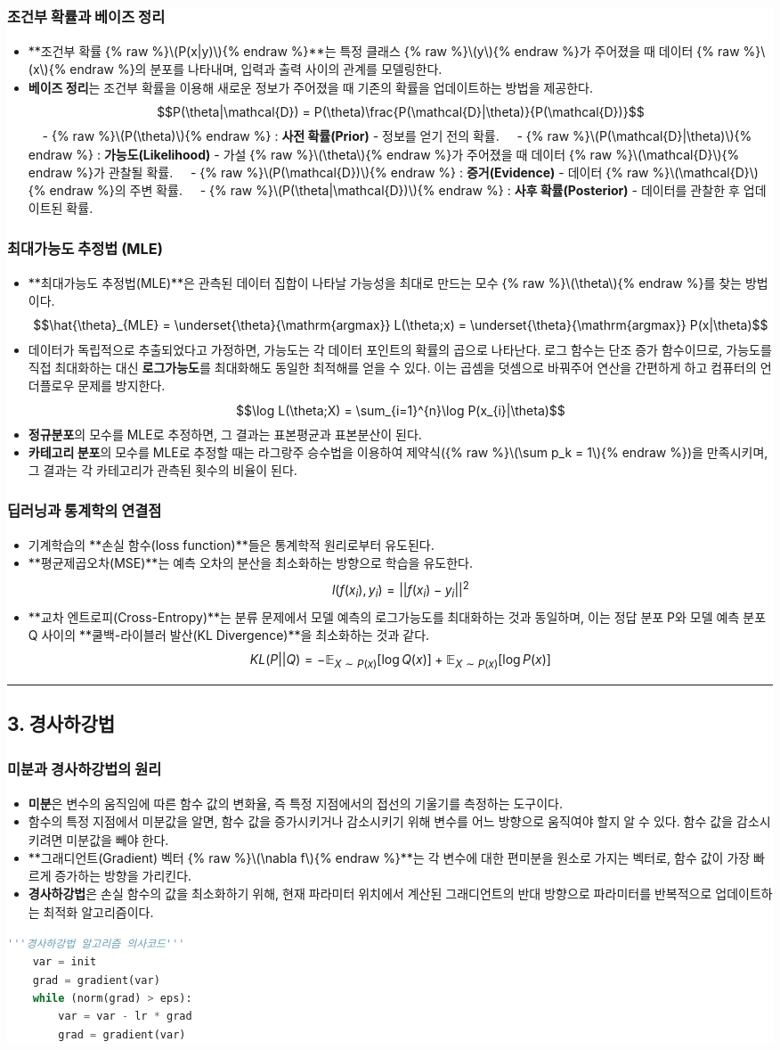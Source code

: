 ### 조건부 확률과 베이즈 정리
- **조건부 확률 {% raw %}\\(P(x|y)\\){% endraw %}**는 특정 클래스 {% raw %}\\(y\\){% endraw %}가 주어졌을 때 데이터 {% raw %}\\(x\\){% endraw %}의 분포를 나타내며, 입력과 출력 사이의 관계를 모델링한다.
- **베이즈 정리**는 조건부 확률을 이용해 새로운 정보가 주어졌을 때 기존의 확률을 업데이트하는 방법을 제공한다.
    $$P(\theta|\mathcal{D}) = P(\theta)\frac{P(\mathcal{D}|\theta)}{P(\mathcal{D})}$$
    - {% raw %}\\(P(\theta)\\){% endraw %} : **사전 확률(Prior)** - 정보를 얻기 전의 확률.
    - {% raw %}\\(P(\mathcal{D}|\theta)\\){% endraw %} : **가능도(Likelihood)** - 가설 {% raw %}\\(\theta\\){% endraw %}가 주어졌을 때 데이터 {% raw %}\\(\mathcal{D}\\){% endraw %}가 관찰될 확률.
    - {% raw %}\\(P(\mathcal{D})\\){% endraw %} : **증거(Evidence)** - 데이터 {% raw %}\\(\mathcal{D}\\){% endraw %}의 주변 확률.
    - {% raw %}\\(P(\theta|\mathcal{D})\\){% endraw %} : **사후 확률(Posterior)** - 데이터를 관찰한 후 업데이트된 확률.

### 최대가능도 추정법 (MLE)
- **최대가능도 추정법(MLE)**은 관측된 데이터 집합이 나타날 가능성을 최대로 만드는 모수 {% raw %}\\(\theta\\){% endraw %}를 찾는 방법이다.
    $$\hat{\theta}_{MLE} = \underset{\theta}{\mathrm{argmax}} L(\theta;x) = \underset{\theta}{\mathrm{argmax}} P(x|\theta)$$
- 데이터가 독립적으로 추출되었다고 가정하면, 가능도는 각 데이터 포인트의 확률의 곱으로 나타난다. 로그 함수는 단조 증가 함수이므로, 가능도를 직접 최대화하는 대신 **로그가능도**를 최대화해도 동일한 최적해를 얻을 수 있다. 이는 곱셈을 덧셈으로 바꿔주어 연산을 간편하게 하고 컴퓨터의 언더플로우 문제를 방지한다.
    $$\log L(\theta;X) = \sum_{i=1}^{n}\log P(x_{i}|\theta)$$
- **정규분포**의 모수를 MLE로 추정하면, 그 결과는 표본평균과 표본분산이 된다.
- **카테고리 분포**의 모수를 MLE로 추정할 때는 라그랑주 승수법을 이용하여 제약식({% raw %}\\(\sum p_k = 1\\){% endraw %})을 만족시키며, 그 결과는 각 카테고리가 관측된 횟수의 비율이 된다.

### 딥러닝과 통계학의 연결점
- 기계학습의 **손실 함수(loss function)**들은 통계학적 원리로부터 유도된다.
- **평균제곱오차(MSE)**는 예측 오차의 분산을 최소화하는 방향으로 학습을 유도한다.
    $$l(f(x_i), y_i) = ||f(x_i) - y_i||^2$$
- **교차 엔트로피(Cross-Entropy)**는 분류 문제에서 모델 예측의 로그가능도를 최대화하는 것과 동일하며, 이는 정답 분포 P와 모델 예측 분포 Q 사이의 **쿨백-라이블러 발산(KL Divergence)**을 최소화하는 것과 같다.
    $$KL(P||Q) = -\mathbb{E}_{X \sim P(x)}[\log Q(x)] + \mathbb{E}_{X \sim P(x)}[\log P(x)]$$

---

## 3. 경사하강법

### 미분과 경사하강법의 원리
- **미분**은 변수의 움직임에 따른 함수 값의 변화율, 즉 특정 지점에서의 접선의 기울기를 측정하는 도구이다.
- 함수의 특정 지점에서 미분값을 알면, 함수 값을 증가시키거나 감소시키기 위해 변수를 어느 방향으로 움직여야 할지 알 수 있다. 함수 값을 감소시키려면 미분값을 빼야 한다.
- **그래디언트(Gradient) 벡터 {% raw %}\\(\nabla f\\){% endraw %}**는 각 변수에 대한 편미분을 원소로 가지는 벡터로, 함수 값이 가장 빠르게 증가하는 방향을 가리킨다.
- **경사하강법**은 손실 함수의 값을 최소화하기 위해, 현재 파라미터 위치에서 계산된 그래디언트의 반대 방향으로 파라미터를 반복적으로 업데이트하는 최적화 알고리즘이다.

```python
'''경사하강법 알고리즘 의사코드'''
    var = init
    grad = gradient(var)
    while (norm(grad) > eps):
        var = var - lr * grad
        grad = gradient(var)
```
